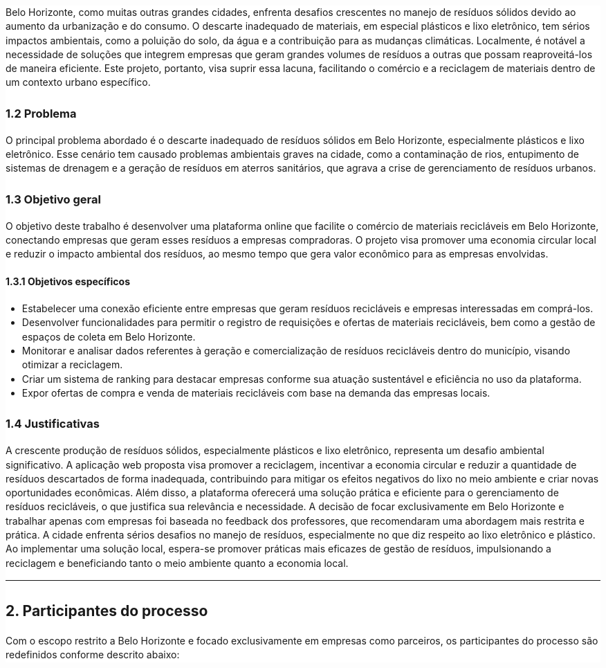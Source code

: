 Belo Horizonte, como muitas outras grandes cidades, enfrenta desafios crescentes no manejo de resíduos sólidos devido ao aumento da urbanização e do consumo. O descarte inadequado de materiais, em especial plásticos e lixo eletrônico, tem sérios impactos ambientais, como a poluição do solo, da água e a contribuição para as mudanças climáticas. Localmente, é notável a necessidade de soluções que integrem empresas que geram grandes volumes de resíduos a outras que possam reaproveitá-los de maneira eficiente. Este projeto, portanto, visa suprir essa lacuna, facilitando o comércio e a reciclagem de materiais dentro de um contexto urbano específico.

### 1.2 Problema

O principal problema abordado é o descarte inadequado de resíduos sólidos em Belo Horizonte, especialmente plásticos e lixo eletrônico. Esse cenário tem causado problemas ambientais graves na cidade, como a contaminação de rios, entupimento de sistemas de drenagem e a geração de resíduos em aterros sanitários, que agrava a crise de gerenciamento de resíduos urbanos.

### 1.3 Objetivo geral

O objetivo deste trabalho é desenvolver uma plataforma online que facilite o comércio de materiais recicláveis em Belo Horizonte, conectando empresas que geram esses resíduos a empresas compradoras. O projeto visa promover uma economia circular local e reduzir o impacto ambiental dos resíduos, ao mesmo tempo que gera valor econômico para as empresas envolvidas.

#### 1.3.1 Objetivos específicos
- Estabelecer uma conexão eficiente entre empresas que geram resíduos recicláveis e empresas interessadas em comprá-los.
- Desenvolver funcionalidades para permitir o registro de requisições e ofertas de materiais recicláveis, bem como a gestão de espaços de coleta em Belo Horizonte.
- Monitorar e analisar dados referentes à geração e comercialização de resíduos recicláveis dentro do município, visando otimizar a reciclagem.
- Criar um sistema de ranking para destacar empresas conforme sua atuação sustentável e eficiência no uso da plataforma.
- Expor ofertas de compra e venda de materiais recicláveis com base na demanda das empresas locais.

### 1.4 Justificativas

A crescente produção de resíduos sólidos, especialmente plásticos e lixo eletrônico, representa um desafio ambiental significativo. A aplicação web proposta visa promover a reciclagem, incentivar a economia circular e reduzir a quantidade de resíduos descartados de forma inadequada, contribuindo para mitigar os efeitos negativos do lixo no meio ambiente e criar novas oportunidades econômicas. Além disso, a plataforma oferecerá uma solução prática e eficiente para o gerenciamento de resíduos recicláveis, o que justifica sua relevância e necessidade. A decisão de focar exclusivamente em Belo Horizonte e trabalhar apenas com empresas foi baseada no feedback dos professores, que recomendaram uma abordagem mais restrita e prática. A cidade enfrenta sérios desafios no manejo de resíduos, especialmente no que diz respeito ao lixo eletrônico e plástico. Ao implementar uma solução local, espera-se promover práticas mais eficazes de gestão de resíduos, impulsionando a reciclagem e beneficiando tanto o meio ambiente quanto a economia local.

---

## 2. Participantes do processo

Com o escopo restrito a Belo Horizonte e focado exclusivamente em empresas como parceiros, os participantes do processo são redefinidos conforme descrito abaixo:

